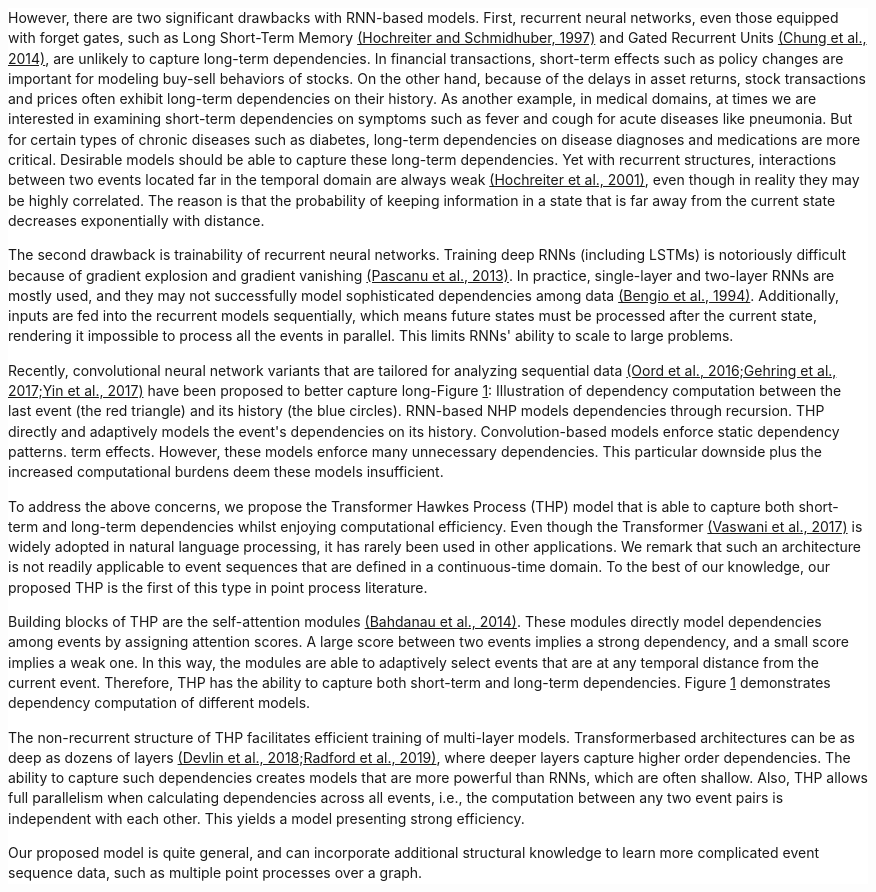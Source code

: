 However, there are two significant drawbacks with RNN-based models. First, recurrent neural networks, even those equipped with forget gates, such as Long Short-Term Memory [(Hochreiter and Schmidhuber, 1997)](#b13) and Gated Recurrent Units [(Chung et al., 2014)](#b5), are unlikely to capture long-term dependencies. In financial transactions, short-term effects such as policy changes are important for modeling buy-sell behaviors of stocks. On the other hand, because of the delays in asset returns, stock transactions and prices often exhibit long-term dependencies on their history. As another example, in medical domains, at times we are interested in examining short-term dependencies on symptoms such as fever and cough for acute diseases like pneumonia. But for certain types of chronic diseases such as diabetes, long-term dependencies on disease diagnoses and medications are more critical. Desirable models should be able to capture these long-term dependencies. Yet with recurrent structures, interactions between two events located far in the temporal domain are always weak [(Hochreiter et al., 2001)](#b12), even though in reality they may be highly correlated. The reason is that the probability of keeping information in a state that is far away from the current state decreases exponentially with distance.

The second drawback is trainability of recurrent neural networks. Training deep RNNs (including LSTMs) is notoriously difficult because of gradient explosion and gradient vanishing [(Pascanu et al., 2013)](#b22). In practice, single-layer and two-layer RNNs are mostly used, and they may not successfully model sophisticated dependencies among data [(Bengio et al., 1994)](#b3). Additionally, inputs are fed into the recurrent models sequentially, which means future states must be processed after the current state, rendering it impossible to process all the events in parallel. This limits RNNs' ability to scale to large problems.

Recently, convolutional neural network variants that are tailored for analyzing sequential data [(Oord et al., 2016;](#b21)[Gehring et al., 2017;](#b9)[Yin et al., 2017)](#b34) have been proposed to better capture long-Figure [1](#): Illustration of dependency computation between the last event (the red triangle) and its history (the blue circles). RNN-based NHP models dependencies through recursion. THP directly and adaptively models the event's dependencies on its history. Convolution-based models enforce static dependency patterns. term effects. However, these models enforce many unnecessary dependencies. This particular downside plus the increased computational burdens deem these models insufficient.

To address the above concerns, we propose the Transformer Hawkes Process (THP) model that is able to capture both short-term and long-term dependencies whilst enjoying computational efficiency. Even though the Transformer [(Vaswani et al., 2017)](#b28) is widely adopted in natural language processing, it has rarely been used in other applications. We remark that such an architecture is not readily applicable to event sequences that are defined in a continuous-time domain. To the best of our knowledge, our proposed THP is the first of this type in point process literature.

Building blocks of THP are the self-attention modules [(Bahdanau et al., 2014)](#b2). These modules directly model dependencies among events by assigning attention scores. A large score between two events implies a strong dependency, and a small score implies a weak one. In this way, the modules are able to adaptively select events that are at any temporal distance from the current event. Therefore, THP has the ability to capture both short-term and long-term dependencies. Figure [1](#) demonstrates dependency computation of different models.

The non-recurrent structure of THP facilitates efficient training of multi-layer models. Transformerbased architectures can be as deep as dozens of layers [(Devlin et al., 2018;](#b6)[Radford et al., 2019)](#b23), where deeper layers capture higher order dependencies. The ability to capture such dependencies creates models that are more powerful than RNNs, which are often shallow. Also, THP allows full parallelism when calculating dependencies across all events, i.e., the computation between any two event pairs is independent with each other. This yields a model presenting strong efficiency.

Our proposed model is quite general, and can incorporate additional structural knowledge to learn more complicated event sequence data, such as multiple point processes over a graph.
